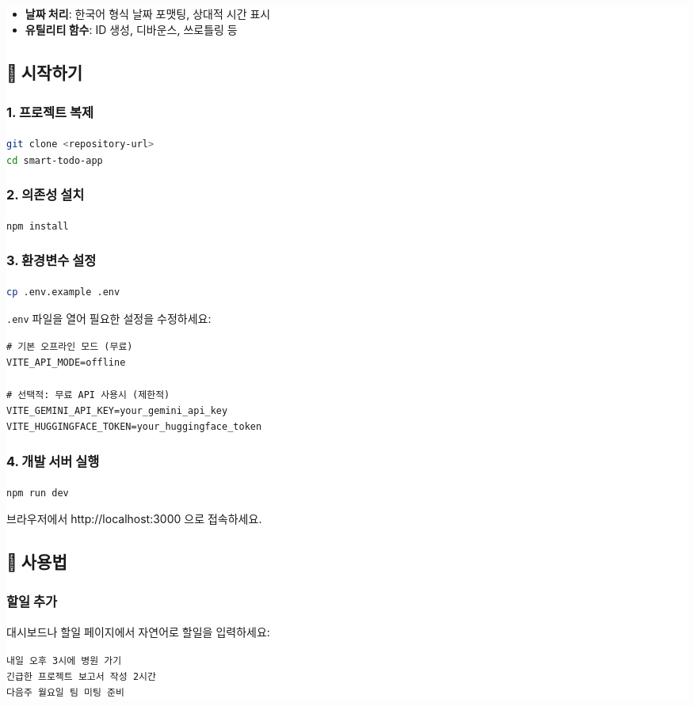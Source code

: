 - **날짜 처리**: 한국어 형식 날짜 포맷팅, 상대적 시간 표시
- **유틸리티 함수**: ID 생성, 디바운스, 쓰로틀링 등

## 🚀 시작하기

### 1. 프로젝트 복제

```bash
git clone <repository-url>
cd smart-todo-app
```

### 2. 의존성 설치

```bash
npm install
```

### 3. 환경변수 설정

```bash
cp .env.example .env
```

`.env` 파일을 열어 필요한 설정을 수정하세요:

```env
# 기본 오프라인 모드 (무료)
VITE_API_MODE=offline

# 선택적: 무료 API 사용시 (제한적)
VITE_GEMINI_API_KEY=your_gemini_api_key
VITE_HUGGINGFACE_TOKEN=your_huggingface_token
```

### 4. 개발 서버 실행

```bash
npm run dev
```

브라우저에서 http://localhost:3000 으로 접속하세요.

## 📖 사용법

### 할일 추가

대시보드나 할일 페이지에서 자연어로 할일을 입력하세요:

```
내일 오후 3시에 병원 가기
긴급한 프로젝트 보고서 작성 2시간
다음주 월요일 팀 미팅 준비
```
